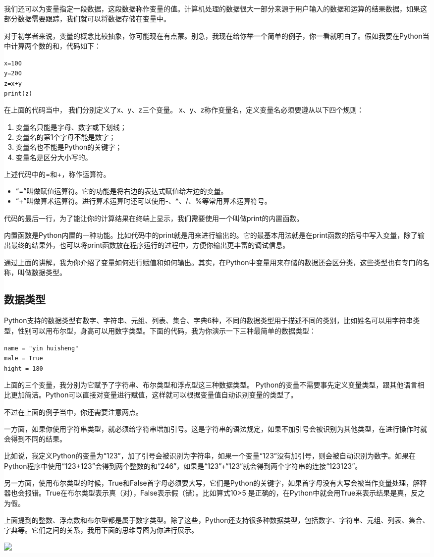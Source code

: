 我们还可以为变量指定一段数据，这段数据称作变量的值。计算机处理的数据很大一部分来源于用户输入的数据和运算的结果数据，如果这部分数据需要跟踪，我们就可以将数据存储在变量中。

对于初学者来说，变量的概念比较抽象，你可能现在有点蒙。别急，我现在给你举一个简单的例子，你一看就明白了。假如我要在Python当中计算两个数的和，代码如下：

```
x=100
y=200
z=x+y
print(z)

```

在上面的代码当中， 我们分别定义了x、y、z三个变量。 x、y、z称作变量名，定义变量名必须要遵从以下四个规则：

1.  变量名只能是字母、数字或下划线；
2.  变量名的第1个字母不能是数字；
3.  变量名也不能是Python的关键字；
4.  变量名是区分大小写的。

上述代码中的=和+，称作运算符。

*   “=”叫做赋值运算符。它的功能是将右边的表达式赋值给左边的变量。
*   “+”叫做算术运算符。进行算术运算时还可以使用-、\*、/、%等常用算术运算符号。

代码的最后一行，为了能让你的计算结果在终端上显示，我们需要使用一个叫做print的内置函数。

内置函数是Python内置的一种功能。比如代码中的print就是用来进行输出的。它的最基本用法就是在print函数的括号中写入变量，除了输出最终的结果外，也可以将print函数放在程序运行的过程中，方便你输出更丰富的调试信息。

通过上面的讲解，我为你介绍了变量如何进行赋值和如何输出。其实，在Python中变量用来存储的数据还会区分类，这些类型也有专门的名称，叫做数据类型。

## 数据类型

Python支持的数据类型有数字、字符串、元组、列表、集合、字典6种，不同的数据类型用于描述不同的类别，比如姓名可以用字符串类型，性别可以用布尔型，身高可以用数字类型。下面的代码，我为你演示一下三种最简单的数据类型：

```
name = "yin huisheng"
male = True
hight = 180

```

上面的三个变量，我分别为它赋予了字符串、布尔类型和浮点型这三种数据类型。 Python的变量不需要事先定义变量类型，跟其他语言相比更加简洁。Python可以直接对变量进行赋值，这样就可以根据变量值自动识别变量的类型了。

不过在上面的例子当中，你还需要注意两点。

一方面，如果你使用字符串类型，就必须给字符串增加引号。这是字符串的语法规定，如果不加引号会被识别为其他类型，在进行操作时就会得到不同的结果。

比如说，我定义Python的变量为“123”，加了引号会被识别为字符串，如果一个变量“123”没有加引号，则会被自动识别为数字。如果在Python程序中使用“123+123”会得到两个整数的和“246”，如果是“123”+“123”就会得到两个字符串的连接“123123”。

另一方面，使用布尔类型的时候，True和False首字母必须要大写，它们是Python的关键字，如果首字母没有大写会被当作变量处理，解释器也会报错。True在布尔类型表示真（对），False表示假（错）。比如算式10>5 是正确的，在Python中就会用True来表示结果是真，反之为假。

上面提到的整数、浮点数和布尔型都是属于数字类型。除了这些，Python还支持很多种数据类型，包括数字、字符串、元组、列表、集合、字典等。它们之间的关系，我用下面的思维导图为你进行展示。

![](https://static001.geekbang.org/resource/image/62/92/6203aa4db38f3ab13358df0c6004yy92.png?wh=1360*1046)
